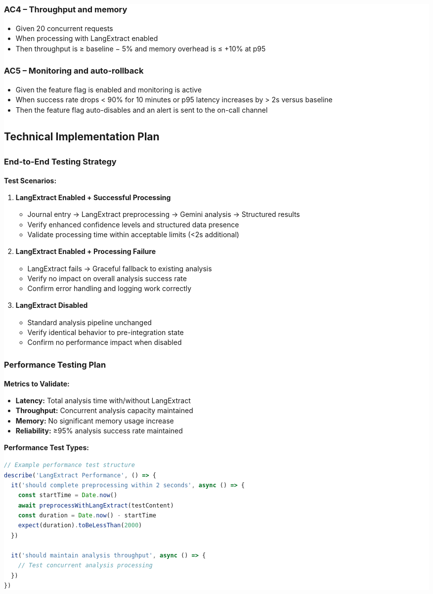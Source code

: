 ### AC4 – Throughput and memory

- Given 20 concurrent requests
- When processing with LangExtract enabled
- Then throughput is ≥ baseline − 5% and memory overhead is ≤ +10% at p95

### AC5 – Monitoring and auto-rollback

- Given the feature flag is enabled and monitoring is active
- When success rate drops < 90% for 10 minutes or p95 latency increases by > 2s versus baseline
- Then the feature flag auto-disables and an alert is sent to the on-call channel

## Technical Implementation Plan

### End-to-End Testing Strategy

**Test Scenarios:**

1. **LangExtract Enabled + Successful Processing**
   - Journal entry → LangExtract preprocessing → Gemini analysis → Structured results
   - Verify enhanced confidence levels and structured data presence
   - Validate processing time within acceptable limits (<2s additional)

2. **LangExtract Enabled + Processing Failure**
   - LangExtract fails → Graceful fallback to existing analysis
   - Verify no impact on overall analysis success rate
   - Confirm error handling and logging work correctly

3. **LangExtract Disabled**
   - Standard analysis pipeline unchanged
   - Verify identical behavior to pre-integration state
   - Confirm no performance impact when disabled

### Performance Testing Plan

**Metrics to Validate:**

- **Latency:** Total analysis time with/without LangExtract
- **Throughput:** Concurrent analysis capacity maintained
- **Memory:** No significant memory usage increase
- **Reliability:** ≥95% analysis success rate maintained

**Performance Test Types:**

```typescript
// Example performance test structure
describe('LangExtract Performance', () => {
  it('should complete preprocessing within 2 seconds', async () => {
    const startTime = Date.now()
    await preprocessWithLangExtract(testContent)
    const duration = Date.now() - startTime
    expect(duration).toBeLessThan(2000)
  })

  it('should maintain analysis throughput', async () => {
    // Test concurrent analysis processing
  })
})
```
